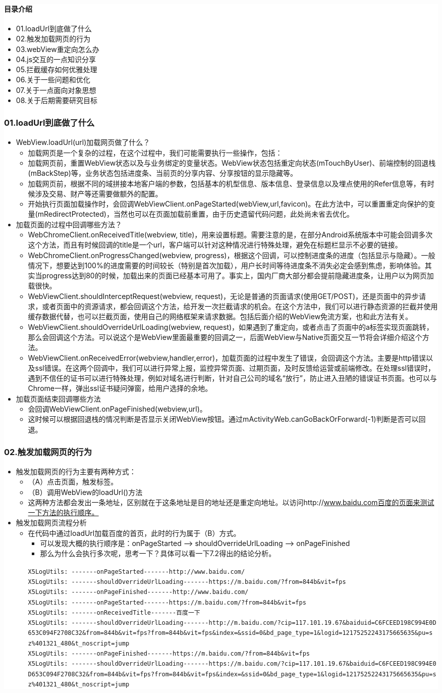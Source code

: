 #### 目录介绍
- 01.loadUrl到底做了什么
- 02.触发加载网页的行为
- 03.webView重定向怎么办
- 04.js交互的一点知识分享
- 05.拦截缓存如何优雅处理
- 06.关于一些问题和优化
- 07.关于一点面向对象思想
- 08.关于后期需要研究目标



### 01.loadUrl到底做了什么
- WebView.loadUrl(url)加载网页做了什么？
    - 加载网页是一个复杂的过程，在这个过程中，我们可能需要执行一些操作，包括：
    - 加载网页前，重置WebView状态以及与业务绑定的变量状态。WebView状态包括重定向状态(mTouchByUser)、前端控制的回退栈(mBackStep)等，业务状态包括进度条、当前页的分享内容、分享按钮的显示隐藏等。
    - 加载网页前，根据不同的域拼接本地客户端的参数，包括基本的机型信息、版本信息、登录信息以及埋点使用的Refer信息等，有时候涉及交易、财产等还需要做额外的配置。
    - 开始执行页面加载操作时，会回调WebViewClient.onPageStarted(webView,url,favicon)。在此方法中，可以重置重定向保护的变量(mRedirectProtected)，当然也可以在页面加载前重置，由于历史遗留代码问题，此处尚未省去优化。
- 加载页面的过程中回调哪些方法？
    - WebChromeClient.onReceivedTitle(webview, title)，用来设置标题。需要注意的是，在部分Android系统版本中可能会回调多次这个方法，而且有时候回调的title是一个url，客户端可以针对这种情况进行特殊处理，避免在标题栏显示不必要的链接。
    - WebChromeClient.onProgressChanged(webview, progress)，根据这个回调，可以控制进度条的进度（包括显示与隐藏）。一般情况下，想要达到100%的进度需要的时间较长（特别是首次加载），用户长时间等待进度条不消失必定会感到焦虑，影响体验。其实当progress达到80的时候，加载出来的页面已经基本可用了。事实上，国内厂商大部分都会提前隐藏进度条，让用户以为网页加载很快。
    - WebViewClient.shouldInterceptRequest(webview, request)，无论是普通的页面请求(使用GET/POST)，还是页面中的异步请求，或者页面中的资源请求，都会回调这个方法，给开发一次拦截请求的机会。在这个方法中，我们可以进行静态资源的拦截并使用缓存数据代替，也可以拦截页面，使用自己的网络框架来请求数据。包括后面介绍的WebView免流方案，也和此方法有关。
    - WebViewClient.shouldOverrideUrlLoading(webview, request)，如果遇到了重定向，或者点击了页面中的a标签实现页面跳转，那么会回调这个方法。可以说这个是WebView里面最重要的回调之一，后面WebView与Native页面交互一节将会详细介绍这个方法。
    - WebViewClient.onReceivedError(webview,handler,error)，加载页面的过程中发生了错误，会回调这个方法。主要是http错误以及ssl错误。在这两个回调中，我们可以进行异常上报，监控异常页面、过期页面，及时反馈给运营或前端修改。在处理ssl错误时，遇到不信任的证书可以进行特殊处理，例如对域名进行判断，针对自己公司的域名“放行”，防止进入丑陋的错误证书页面。也可以与Chrome一样，弹出ssl证书疑问弹窗，给用户选择的余地。
- 加载页面结束回调哪些方法
    - 会回调WebViewClient.onPageFinished(webview,url)。
    - 这时候可以根据回退栈的情况判断是否显示关闭WebView按钮。通过mActivityWeb.canGoBackOrForward(-1)判断是否可以回退。



### 02.触发加载网页的行为
- 触发加载网页的行为主要有两种方式：
    - （A）点击页面，触发<link>标签。
    - （B）调用WebView的loadUrl()方法
    - 这两种方法都会发出一条地址，区别就在于这条地址是目的地址还是重定向地址。以访问http://www.baidu.com百度的页面来测试一下方法的执行顺序。
- 触发加载网页流程分析
    - 在代码中通过loadUrl加载百度的首页，此时的行为属于（B）方式。
        - 可以发现大概的执行顺序是：onPageStarted ——> shouldOverrideUrlLoading ——> onPageFinished
        - 那么为什么会执行多次呢，思考一下？具体可以看一下7.2得出的结论分析。
        ```
        X5LogUtils: -------onPageStarted-------http://www.baidu.com/
        X5LogUtils: -------shouldOverrideUrlLoading-------https://m.baidu.com/?from=844b&vit=fps
        X5LogUtils: -------onPageFinished-------http://www.baidu.com/
        X5LogUtils: -------onPageStarted-------https://m.baidu.com/?from=844b&vit=fps
        X5LogUtils: -------onReceivedTitle-------百度一下
        X5LogUtils: -------shouldOverrideUrlLoading-------http://m.baidu.com/?cip=117.101.19.67&baiduid=C6FCEED198C994E0D653C094F2708C32&from=844b&vit=fps?from=844b&vit=fps&index=&ssid=0&bd_page_type=1&logid=12175252243175665635&pu=sz%401321_480&t_noscript=jump
        X5LogUtils: -------onPageFinished-------https://m.baidu.com/?from=844b&vit=fps
        X5LogUtils: -------shouldOverrideUrlLoading-------https://m.baidu.com/?cip=117.101.19.67&baiduid=C6FCEED198C994E0D653C094F2708C32&from=844b&vit=fps?from=844b&vit=fps&index=&ssid=0&bd_page_type=1&logid=12175252243175665635&pu=sz%401321_480&t_noscript=jump